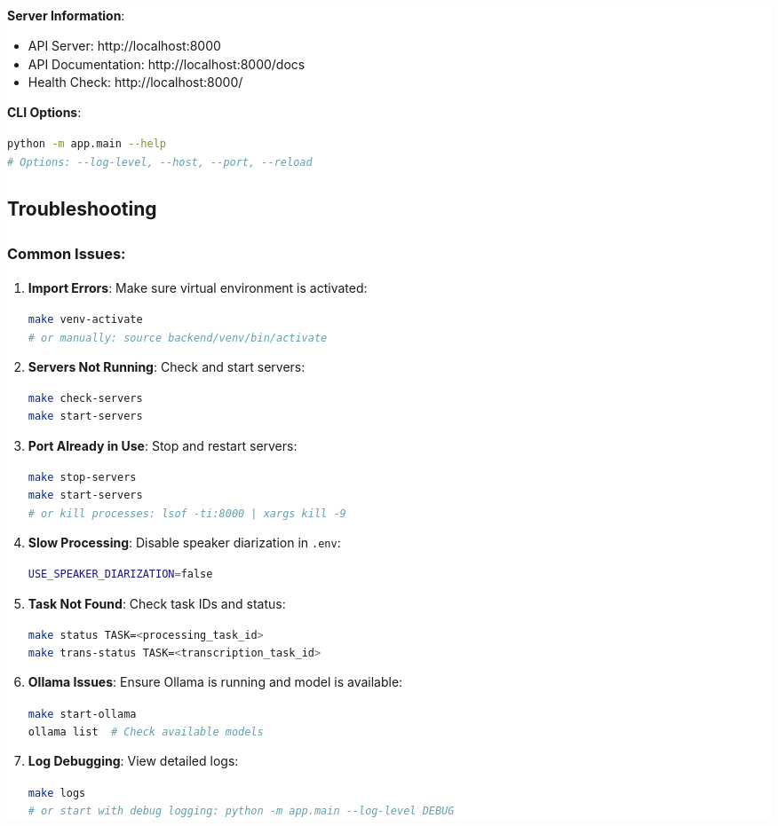 **Server Information**:
- API Server: http://localhost:8000
- API Documentation: http://localhost:8000/docs
- Health Check: http://localhost:8000/

**CLI Options**:
```bash
python -m app.main --help
# Options: --log-level, --host, --port, --reload
```

## Troubleshooting

### Common Issues:

1. **Import Errors**: Make sure virtual environment is activated:
   ```bash
   make venv-activate
   # or manually: source backend/venv/bin/activate
   ```

2. **Servers Not Running**: Check and start servers:
   ```bash
   make check-servers
   make start-servers
   ```

3. **Port Already in Use**: Stop and restart servers:
   ```bash
   make stop-servers
   make start-servers
   # or kill processes: lsof -ti:8000 | xargs kill -9
   ```

4. **Slow Processing**: Disable speaker diarization in `.env`:
   ```bash
   USE_SPEAKER_DIARIZATION=false
   ```

5. **Task Not Found**: Check task IDs and status:
   ```bash
   make status TASK=<processing_task_id>
   make trans-status TASK=<transcription_task_id>
   ```

6. **Ollama Issues**: Ensure Ollama is running and model is available:
   ```bash
   make start-ollama
   ollama list  # Check available models
   ```

7. **Log Debugging**: View detailed logs:
   ```bash
   make logs
   # or start with debug logging: python -m app.main --log-level DEBUG
   ```
